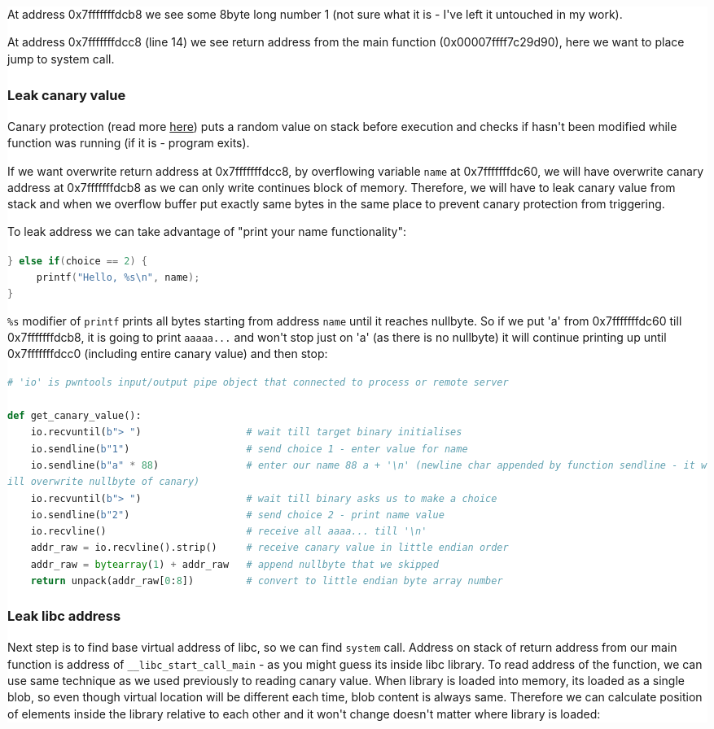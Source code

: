 At address 0x7fffffffdcb8 we see some 8byte long number 1 (not sure what it is - I've left it untouched in my work).

At address 0x7fffffffdcc8 (line 14) we see return address from the main function (0x00007ffff7c29d90), here we want to place jump to system call.


### Leak canary value

Canary protection (read more [here](https://ir0nstone.gitbook.io/notes/types/stack/canaries)) puts a random value on stack
before execution and checks if hasn't been modified while function was running (if it is - program exits).

If we want overwrite return address at 0x7fffffffdcc8, by overflowing variable `name` at 0x7fffffffdc60,
we will have overwrite canary address at 0x7fffffffdcb8 as we can only write continues block of memory. 
Therefore, we will have to leak canary value from stack and when we overflow buffer put exactly same bytes in the same place
to prevent canary protection from triggering.

To leak address we can take advantage of "print your name functionality":

```c
} else if(choice == 2) {
     printf("Hello, %s\n", name);
}
```
`%s` modifier of `printf` prints all bytes starting from address `name` until it reaches nullbyte. So if we put 'a' from
0x7fffffffdc60 till 0x7fffffffdcb8, it is going to print `aaaaa...` and won't stop just on 'a' (as there is no
nullbyte) it will continue printing up until 0x7fffffffdcc0 (including entire canary value) and then stop:

```py title="leak canary block" 
# 'io' is pwntools input/output pipe object that connected to process or remote server

def get_canary_value():
    io.recvuntil(b"> ")                  # wait till target binary initialises
    io.sendline(b"1")                    # send choice 1 - enter value for name
    io.sendline(b"a" * 88)               # enter our name 88 a + '\n' (newline char appended by function sendline - it will overwrite nullbyte of canary)
    io.recvuntil(b"> ")                  # wait till binary asks us to make a choice
    io.sendline(b"2")                    # send choice 2 - print name value
    io.recvline()                        # receive all aaaa... till '\n'
    addr_raw = io.recvline().strip()     # receive canary value in little endian order
    addr_raw = bytearray(1) + addr_raw   # append nullbyte that we skipped
    return unpack(addr_raw[0:8])         # convert to little endian byte array number
```

### Leak libc address

Next step is to find base virtual address of libc, so we can find `system` call. Address on stack of return address from our
main function is address of `__libc_start_call_main` - as you might guess its inside libc library. To read address of the function, we can use same technique as
we used previously to reading canary value. When library is loaded into memory, its loaded as a
single blob, so even though virtual location will be different each time, blob content is always same. Therefore we can calculate
position of elements inside the library relative to each other and it won't change doesn't matter where library is loaded:
